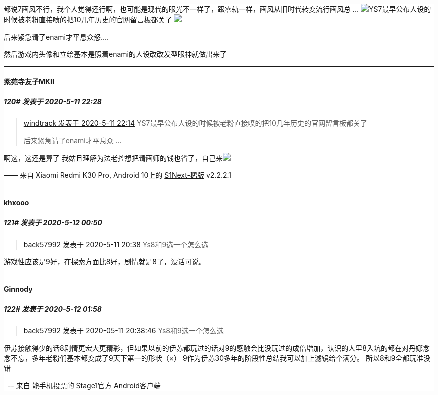 都说7画风不行，我个人觉得还行啊，也可能是现代的眼光不一样了，跟零轨一样，画风从旧时代转变流行画风总 ...</blockquote>
<img src="https://static.saraba1st.com/image/smiley/face2017/065.png" referrerpolicy="no-referrer">YS7最早公布人设的时候被老粉直接喷的把10几年历史的官网留言板都关了
<img src="https://www.4gamer.net/games/044/G004486/20090327005/TN/007.jpg" referrerpolicy="no-referrer">

后来紧急请了enami才平息众怒....

然后游戏内头像和立绘基本是照着enami的人设改改发型眼神就做出来了


-----

####  紫苑寺友子MKII  
##### 120#       发表于 2020-5-11 22:28


<blockquote><a href="httphttps://bbs.saraba1st.com/2b/forum.php?mod=redirect&amp;goto=findpost&amp;pid=47384282&amp;ptid=1931962" target="_blank">windtrack 发表于 2020-5-11 22:14</a>
YS7最早公布人设的时候被老粉直接喷的把10几年历史的官网留言板都关了


后来紧急请了enami才平息众 ...</blockquote>
啊这，这还是算了
我姑且理解为法老控想把请画师的钱也省了，自己来<img src="https://static.saraba1st.com/image/smiley/face2017/003.png" referrerpolicy="no-referrer">

—— 来自 Xiaomi Redmi K30 Pro, Android 10上的 [S1Next-鹅版](https://github.com/ykrank/S1-Next/releases) v2.2.2.1


-----

####  khxooo  
##### 121#       发表于 2020-5-12 00:50


<blockquote><a href="httphttps://bbs.saraba1st.com/2b/forum.php?mod=redirect&amp;goto=findpost&amp;pid=47383237&amp;ptid=1931962" target="_blank">back57992 发表于 2020-5-11 20:38</a>
Ys8和9选一个怎么选</blockquote>
游戏性应该是9好，在探索方面比8好，剧情就是8了，没话可说。


-----

####  Ginnody  
##### 122#       发表于 2020-5-12 01:58


<blockquote><a href="httphttps://bbs.saraba1st.com/2b/forum.php?mod=redirect&amp;goto=findpost&amp;pid=47383237&amp;ptid=1931962" target="_blank">back57992 发表于 2020-05-11 20:38:46</a>
Ys8和9选一个怎么选</blockquote>伊苏接触得少的话8剧情更宏大更精彩，但如果以前的伊苏都玩过的话对9的感触会比没玩过的成倍增加，认识的人里8入坑的都在对丹娜念念不忘，多年老粉们基本都变成了9天下第一的形状（×） 9作为伊苏30多年的阶段性总结我可以加上滤镜给个满分。
所以8和9全都玩准没错

[  -- 来自 能手机投票的 Stage1官方 Android客户端](https://www.coolapk.com/apk/140634)


                                             